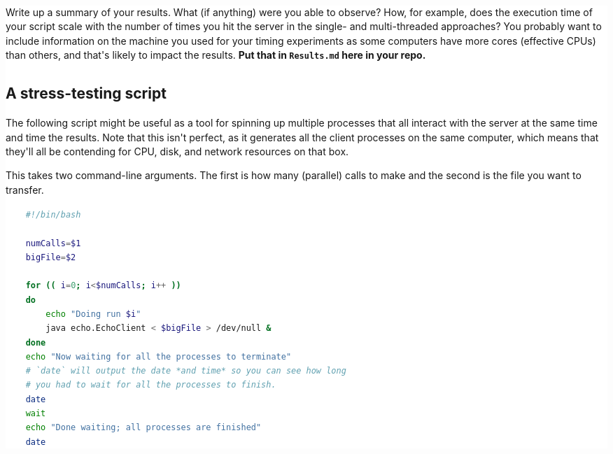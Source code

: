 Write up a summary of your results. What (if anything) were you able to observe? How, for
example, does the execution time of your script scale with the number of times you hit the
server in the single- and multi-threaded approaches? You probably want to include
information on the machine you used for your timing experiments as some computers have
more cores (effective CPUs) than others, and that's likely to impact the results. **Put that in `Results.md` here in your repo.**

## A stress-testing script

The following script might be useful as a tool for spinning up multiple processes that all interact with the server at the same time and time the results. Note that this isn't perfect, as it generates all the client processes on the same computer, which means that they'll all be contending for CPU, disk, and network resources on that box.

This takes two command-line arguments. The first is how many (parallel) calls to
make and the second is the file you want to transfer.

```bash
    #!/bin/bash

    numCalls=$1
    bigFile=$2

    for (( i=0; i<$numCalls; i++ ))
    do
        echo "Doing run $i"
        java echo.EchoClient < $bigFile > /dev/null &
    done
    echo "Now waiting for all the processes to terminate"
    # `date` will output the date *and time* so you can see how long
    # you had to wait for all the processes to finish.
    date
    wait
    echo "Done waiting; all processes are finished"
    date
```
